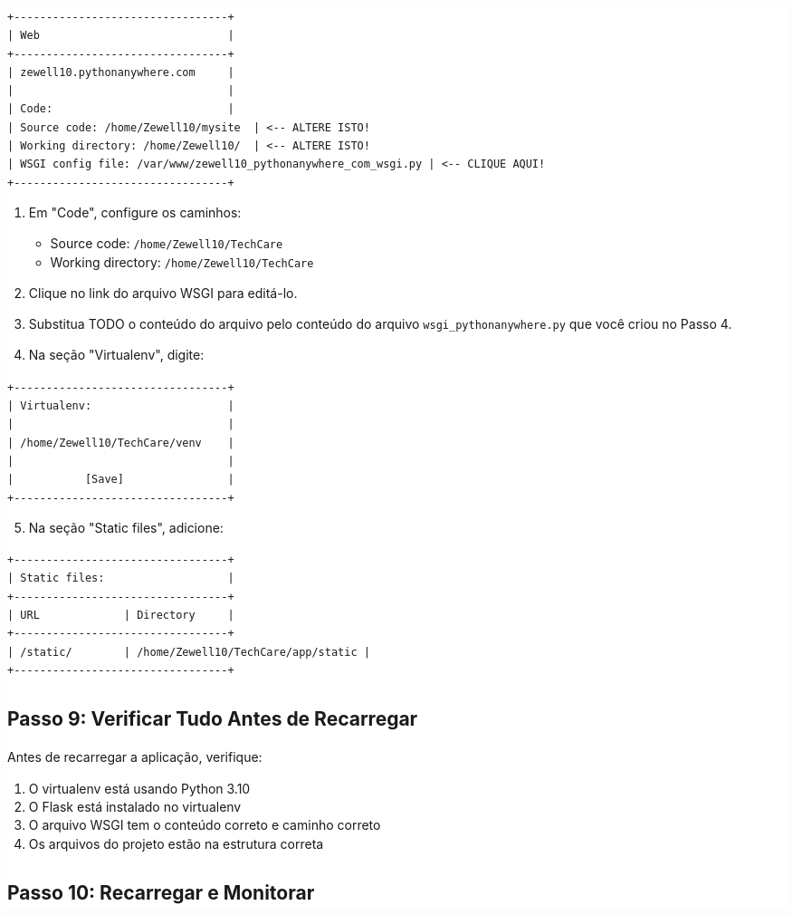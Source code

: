```
+---------------------------------+
| Web                             |
+---------------------------------+
| zewell10.pythonanywhere.com     |
|                                 |
| Code:                           |
| Source code: /home/Zewell10/mysite  | <-- ALTERE ISTO!
| Working directory: /home/Zewell10/  | <-- ALTERE ISTO!
| WSGI config file: /var/www/zewell10_pythonanywhere_com_wsgi.py | <-- CLIQUE AQUI!
+---------------------------------+
```

1. Em "Code", configure os caminhos:
   - Source code: `/home/Zewell10/TechCare`
   - Working directory: `/home/Zewell10/TechCare`

2. Clique no link do arquivo WSGI para editá-lo.

3. Substitua TODO o conteúdo do arquivo pelo conteúdo do arquivo `wsgi_pythonanywhere.py` que você criou no Passo 4.

4. Na seção "Virtualenv", digite:

```
+---------------------------------+
| Virtualenv:                     |
|                                 |
| /home/Zewell10/TechCare/venv    |
|                                 |
|           [Save]                |
+---------------------------------+
```

5. Na seção "Static files", adicione:

```
+---------------------------------+
| Static files:                   |
+---------------------------------+
| URL             | Directory     |
+---------------------------------+
| /static/        | /home/Zewell10/TechCare/app/static |
+---------------------------------+
```

## Passo 9: Verificar Tudo Antes de Recarregar

Antes de recarregar a aplicação, verifique:

1. O virtualenv está usando Python 3.10
2. O Flask está instalado no virtualenv
3. O arquivo WSGI tem o conteúdo correto e caminho correto
4. Os arquivos do projeto estão na estrutura correta

## Passo 10: Recarregar e Monitorar
